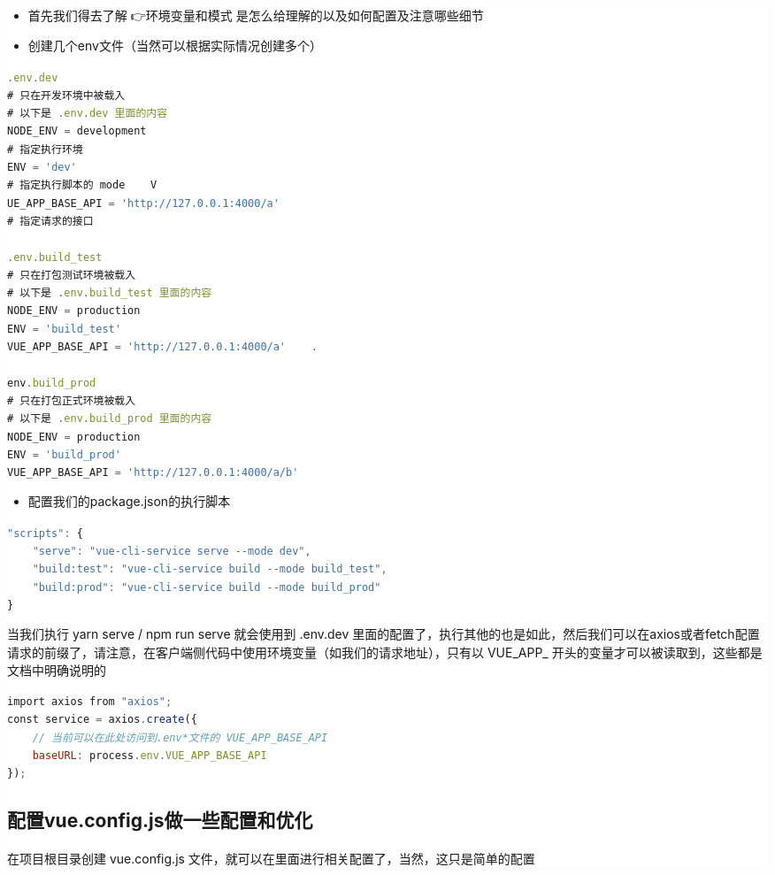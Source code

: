 - 首先我们得去了解 👉环境变量和模式 是怎么给理解的以及如何配置及注意哪些细节

- 创建几个env文件（当然可以根据实际情况创建多个）

```js
.env.dev            
# 只在开发环境中被载入    
# 以下是 .env.dev 里面的内容    
NODE_ENV = development    
# 指定执行环境    
ENV = 'dev'  
# 指定执行脚本的 mode    V
UE_APP_BASE_API = 'http://127.0.0.1:4000/a'  
# 指定请求的接口    

.env.build_test     
# 只在打包测试环境被载入    
# 以下是 .env.build_test 里面的内容    
NODE_ENV = production    
ENV = 'build_test'    
VUE_APP_BASE_API = 'http://127.0.0.1:4000/a'    .

env.build_prod     
# 只在打包正式环境被载入    
# 以下是 .env.build_prod 里面的内容    
NODE_ENV = production    
ENV = 'build_prod'    
VUE_APP_BASE_API = 'http://127.0.0.1:4000/a/b'
```

- 配置我们的package.json的执行脚本

```js
"scripts": {    
    "serve": "vue-cli-service serve --mode dev",    
    "build:test": "vue-cli-service build --mode build_test",    
    "build:prod": "vue-cli-service build --mode build_prod"  
}
```

当我们执行 yarn serve / npm run serve 就会使用到 .env.dev 里面的配置了，执行其他的也是如此，然后我们可以在axios或者fetch配置请求的前缀了，请注意，在客户端侧代码中使用环境变量（如我们的请求地址），只有以 VUE_APP_ 开头的变量才可以被读取到，这些都是文档中明确说明的

```js
import axios from "axios";
const service = axios.create({  
    // 当前可以在此处访问到.env*文件的 VUE_APP_BASE_API  
    baseURL: process.env.VUE_APP_BASE_API
});
```

##  配置vue.config.js做一些配置和优化

在项目根目录创建 vue.config.js 文件，就可以在里面进行相关配置了，当然，这只是简单的配置
